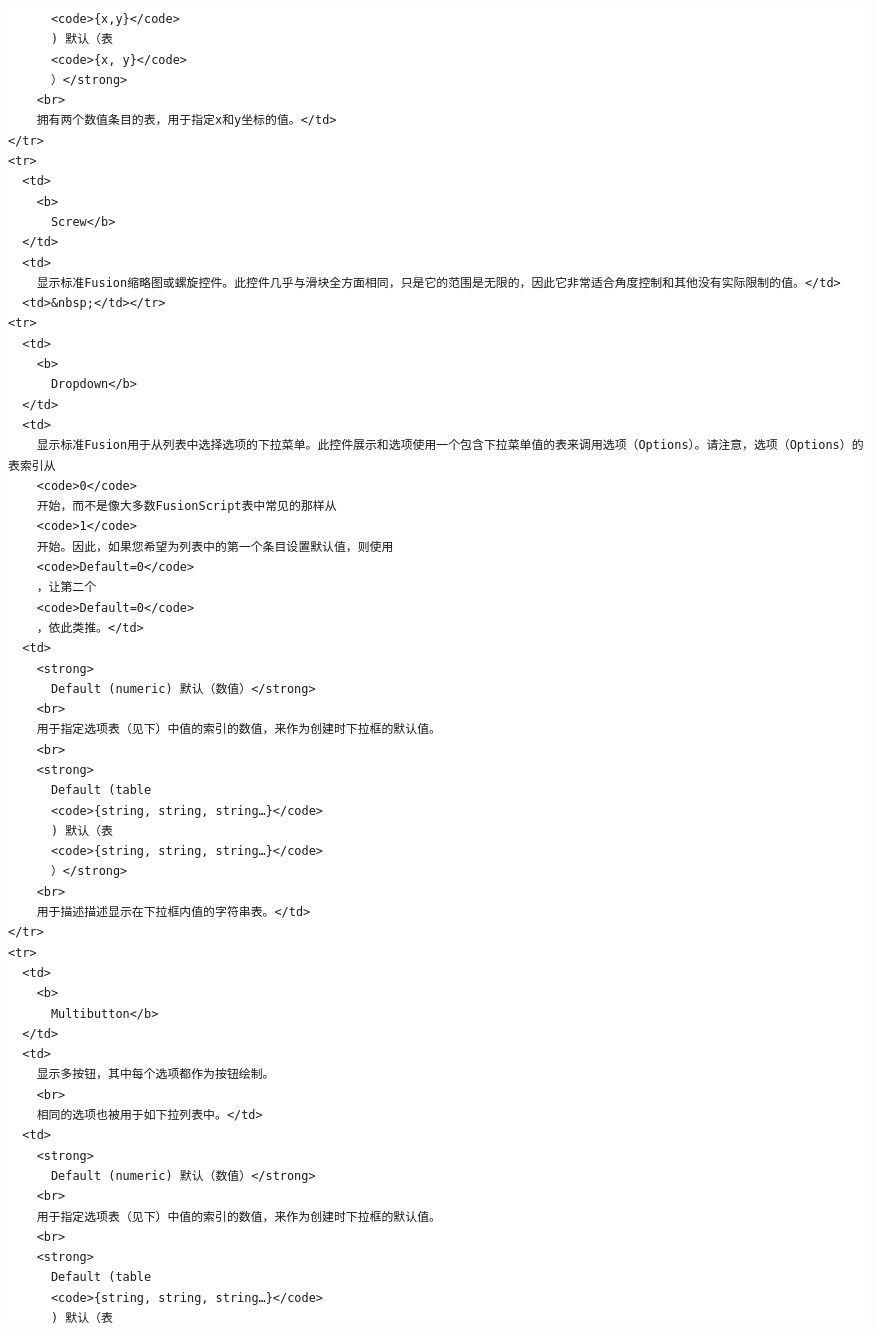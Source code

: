           <code>{x,y}</code>
          ) 默认（表
          <code>{x, y}</code>
          ）</strong>
        <br>
        拥有两个数值条目的表，用于指定x和y坐标的值。</td>
    </tr>
    <tr>
      <td>
        <b>
          Screw</b>
      </td>
      <td>
        显示标准Fusion缩略图或螺旋控件。此控件几乎与滑块全方面相同，只是它的范围是无限的，因此它非常适合角度控制和其他没有实际限制的值。</td>
      <td>&nbsp;</td></tr>
    <tr>
      <td>
        <b>
          Dropdown</b>
      </td>
      <td>
        显示标准Fusion用于从列表中选择选项的下拉菜单。此控件展示和选项使用一个包含下拉菜单值的表来调用选项（Options）。请注意，选项（Options）的表索引从
        <code>0</code>
        开始，而不是像大多数FusionScript表中常见的那样从
        <code>1</code>
        开始。因此，如果您希望为列表中的第一个条目设置默认值，则使用
        <code>Default=0</code>
        ，让第二个
        <code>Default=0</code>
        ，依此类推。</td>
      <td>
        <strong>
          Default (numeric) 默认（数值）</strong>
        <br>
        用于指定选项表（见下）中值的索引的数值，来作为创建时下拉框的默认值。
        <br>
        <strong>
          Default (table
          <code>{string, string, string…}</code>
          ) 默认（表
          <code>{string, string, string…}</code>
          ）</strong>
        <br>
        用于描述描述显示在下拉框内值的字符串表。</td>
    </tr>
    <tr>
      <td>
        <b>
          Multibutton</b>
      </td>
      <td>
        显示多按钮，其中每个选项都作为按钮绘制。
        <br>
        相同的选项也被用于如下拉列表中。</td>
      <td>
        <strong>
          Default (numeric) 默认（数值）</strong>
        <br>
        用于指定选项表（见下）中值的索引的数值，来作为创建时下拉框的默认值。
        <br>
        <strong>
          Default (table
          <code>{string, string, string…}</code>
          ) 默认（表